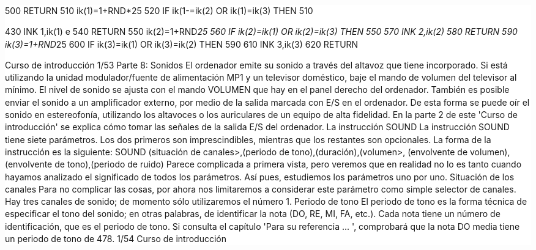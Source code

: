 500 RETURN
510 ik(1)=1+RND*25
520 IF ik(1-=ik(2) OR ik(1)=ik(3) THEN 510

430 INK 1,ik(1)
e	540 RETURN
550 ik(2)=1+RND*25
560 IF ik(2)=ik(1) OR ik(2)=ik(3) THEN 550
570 INK 2,ik(2) 580 RETURN
590 ik(3)=1+RND*25
600 IF ik(3)=ik(1) OR ik(3)=ik(2) THEN 590
610 INK 3,ik(3) 620 RETURN


Curso de introducción	1/53
Parte 8: Sonidos
El ordenador emite su sonido a través del altavoz que tiene incorporado. Si está utilizando la unidad modulador/fuente de alimentación MP1 y un televisor doméstico, baje el mando de volumen del televisor al mínimo.
El nivel de sonido se ajusta con el mando VOLUMEN que hay en el panel derecho del ordenador. También es posible enviar el sonido a un amplificador externo, por medio de la salida marcada con E/S en el ordenador. De esta forma se puede oír el sonido en estereofonía, utilizando los altavoces o los auriculares de un equipo de alta fidelidad. En la parte 2 de este 'Curso de introducción' se explica cómo tomar las señales de la salida E/S del ordenador.
La instrucción SOUND
La instrucción SOUND tiene siete parámetros. Los dos primeros son imprescindibles, mientras que los restantes son opcionales. La forma de la instrucción es la siguiente:
SOUND (situación de canales>,(periodo de tono),(duración),(volumen>, (envolvente de volumen),(envolvente de tono),(periodo de ruido)
Parece complicada a primera vista, pero veremos que en realidad no lo es tanto cuando hayamos analizado el significado de todos los parámetros. Así pues, estudiemos los parámetros uno por uno.
Situación de los canales
Para no complicar las cosas, por ahora nos limitaremos a considerar este parámetro como simple selector de canales. Hay tres canales de sonido; de momento sólo utilizaremos el número 1.
Periodo de tono
El periodo de tono es la forma técnica de especificar el tono del sonido; en otras palabras, de identificar la nota (DO, RE, MI, FA, etc.). Cada nota tiene un número de identificación, que es el periodo de tono. Si consulta el capítulo 'Para su referencia ... ', comprobará que la nota DO media tiene un periodo de tono de 478.
1/54	Curso de introducción





















